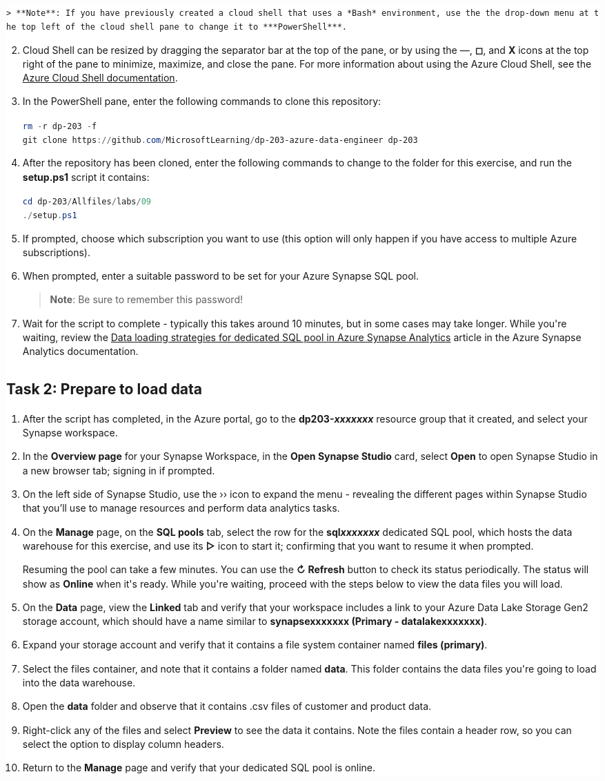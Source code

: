     > **Note**: If you have previously created a cloud shell that uses a *Bash* environment, use the the drop-down menu at the top left of the cloud shell pane to change it to ***PowerShell***.

2. Cloud Shell can be resized by dragging the separator bar at the top of the pane, or by using the —, **&#9723;**, and **X** icons at the top right of the pane to minimize, maximize, and close the pane. For more information about using the Azure Cloud Shell, see the [Azure Cloud Shell documentation](https://docs.microsoft.com/azure/cloud-shell/overview).

3. In the PowerShell pane, enter the following commands to clone this repository:

    ```powershell
    rm -r dp-203 -f
    git clone https://github.com/MicrosoftLearning/dp-203-azure-data-engineer dp-203
    ```

4. After the repository has been cloned, enter the following commands to change to the folder for this exercise, and run the **setup.ps1** script it contains:

    ```powershell
    cd dp-203/Allfiles/labs/09
    ./setup.ps1
    ```

5. If prompted, choose which subscription you want to use (this option will only happen if you have access to multiple Azure subscriptions).
6. When prompted, enter a suitable password to be set for your Azure Synapse SQL pool.

    > **Note**: Be sure to remember this password!

7. Wait for the script to complete - typically this takes around 10 minutes, but in some cases may take longer. While you're waiting, review the [Data loading strategies for dedicated SQL pool in Azure Synapse Analytics](https://learn.microsoft.com/azure/synapse-analytics/sql-data-warehouse/design-elt-data-loading) article in the Azure Synapse Analytics documentation.

## Task 2: Prepare to load data

1. After the script has completed, in the Azure portal, go to the **dp203-*xxxxxxx*** resource group that it created, and select your Synapse workspace.
2. In the **Overview page** for your Synapse Workspace, in the **Open Synapse Studio** card, select **Open** to open Synapse Studio in a new browser tab; signing in if prompted.
3. On the left side of Synapse Studio, use the ›› icon to expand the menu - revealing the different pages within Synapse Studio that you’ll use to manage resources and perform data analytics tasks.
4. On the **Manage** page, on the **SQL pools** tab, select the row for the **sql*xxxxxxx*** dedicated SQL pool, which hosts the data warehouse for this exercise, and use its **&#9655;** icon to start it; confirming that you want to resume it when prompted.

    Resuming the pool can take a few minutes. You can use the **&#8635; Refresh** button to check its status periodically. The status will show as **Online** when it's ready. While you're waiting, proceed with the steps below to view the data files you will load.

5. On the **Data** page, view the **Linked** tab and verify that your workspace includes a link to your Azure Data Lake Storage Gen2 storage account, which should have a name similar to **synapsexxxxxxx (Primary - datalakexxxxxxx)**.
6. Expand your storage account and verify that it contains a file system container named **files (primary)**.
7. Select the files container, and note that it contains a folder named **data**. This folder contains the data files you're going to load into the data warehouse.
8. Open the **data** folder and observe that it contains .csv files of customer and product data.
9. Right-click any of the files and select **Preview** to see the data it contains. Note the files contain a header row, so you can select the option to display column headers.
10. Return to the **Manage** page and verify that your dedicated SQL pool is online.
